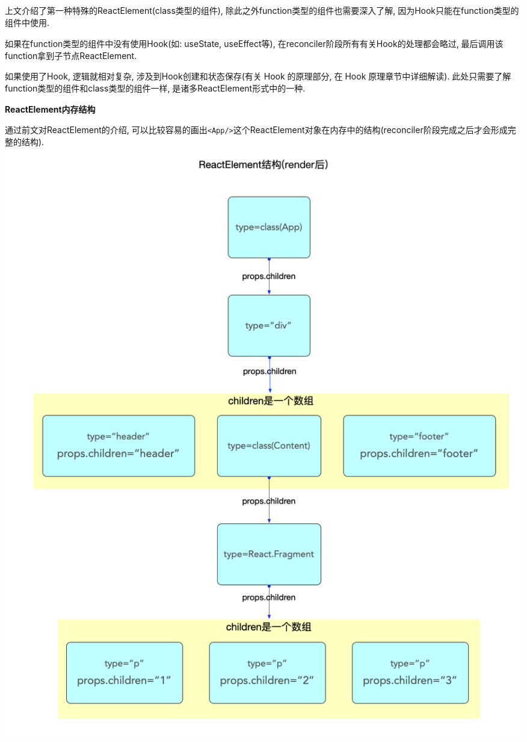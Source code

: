 上文介绍了第一种特殊的ReactElement(class类型的组件), 除此之外function类型的组件也需要深入了解, 因为Hook只能在function类型的组件中使用.

如果在function类型的组件中没有使用Hook(如: useState, useEffect等), 在reconciler阶段所有有关Hook的处理都会略过, 最后调用该function拿到子节点ReactElement.

如果使用了Hook, 逻辑就相对复杂, 涉及到Hook创建和状态保存(有关 Hook 的原理部分, 在 Hook 原理章节中详细解读). 此处只需要了解function类型的组件和class类型的组件一样, 是诸多ReactElement形式中的一种.

**ReactElement内存结构**

通过前文对ReactElement的介绍, 可以比较容易的画出`<App/>`这个ReactElement对象在内存中的结构(reconciler阶段完成之后才会形成完整的结构).

![](/img/localBlog/reactelement-tree.png)
